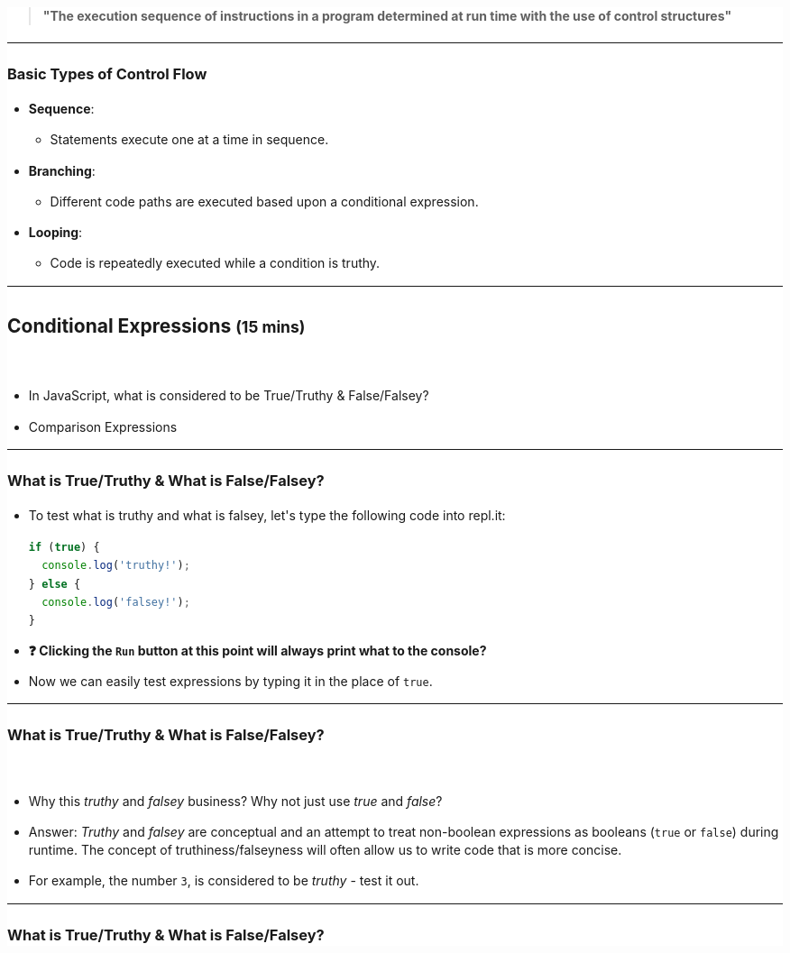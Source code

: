 >#### "The execution sequence of instructions in a program determined at run time with the use of control structures"

---

### Basic Types of Control Flow

- **Sequence**:
	- Statements execute one at a time in sequence.

- **Branching**:
	- Different code paths are executed based upon a conditional expression.

- **Looping**:
	- Code is repeatedly executed while a condition is truthy.

---

## Conditional Expressions <small>(15 mins)</small>
<br>

- In JavaScript, what is considered to be True/Truthy & False/Falsey?

- Comparison Expressions

---
### What is True/Truthy & What is False/Falsey?

- To test what is truthy and what is falsey, let's type the following code into repl.it:

	```js
	if (true) {
	  console.log('truthy!');
	} else {
	  console.log('falsey!');
	}
	```

- **❓ Clicking the `Run` button at this point will always print what to the console?**

- Now we can easily test expressions by typing it in the place of `true`. 

---
### What is True/Truthy & What is False/Falsey?
<br>

- Why this _truthy_ and _falsey_ business? Why not just use _true_ and _false_?

- Answer: _Truthy_ and _falsey_ are conceptual and an attempt to treat non-boolean expressions as booleans (`true` or `false`) during runtime. The concept of truthiness/falseyness will often allow us to write code that is more concise.

- For example, the number `3`, is considered to be _truthy_ - test it out.

---
### What is True/Truthy & What is False/Falsey?
